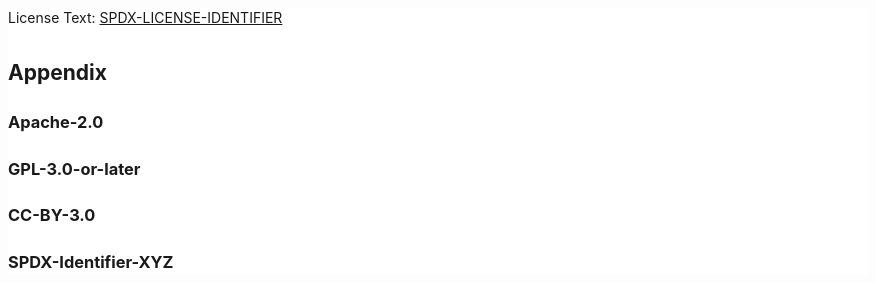
License Text: [SPDX-LICENSE-IDENTIFIER](#SPDX-LICENSE-IDENTIFIER)

## Appendix


### Apache-2.0



### GPL-3.0-or-later



### CC-BY-3.0



### SPDX-Identifier-XYZ


